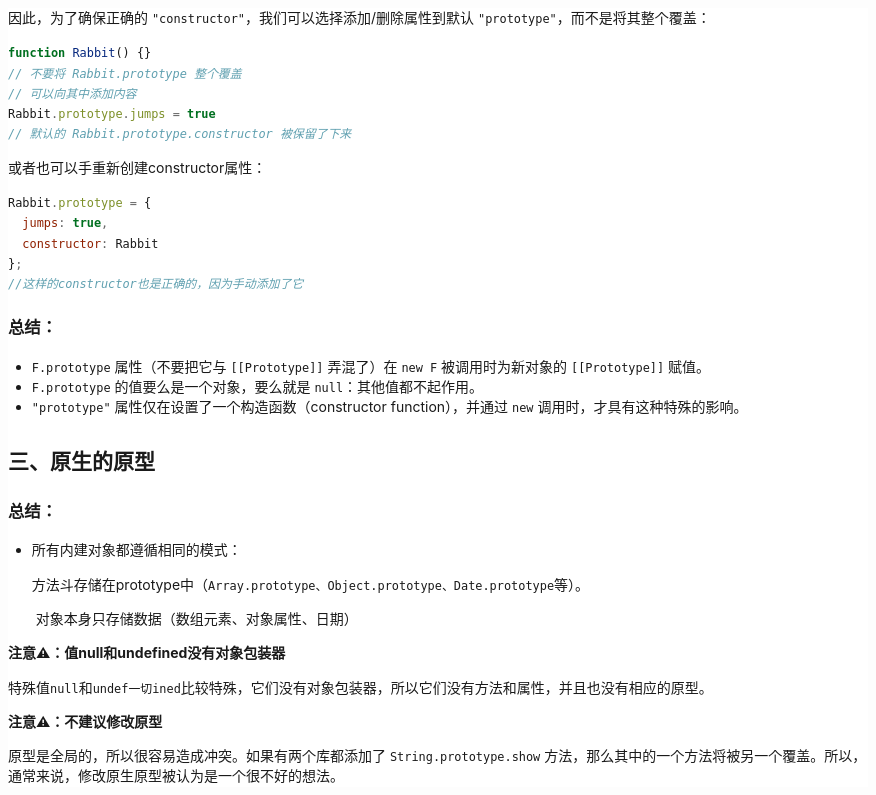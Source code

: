 因此，为了确保正确的 `"constructor"`，我们可以选择添加/删除属性到默认 `"prototype"`，而不是将其整个覆盖：

```javascript
function Rabbit() {}
// 不要将 Rabbit.prototype 整个覆盖
// 可以向其中添加内容
Rabbit.prototype.jumps = true
// 默认的 Rabbit.prototype.constructor 被保留了下来
```

或者也可以手重新创建constructor属性：

```javascript
Rabbit.prototype = {
  jumps: true,
  constructor: Rabbit
};
//这样的constructor也是正确的，因为手动添加了它
```



### 总结：

- `F.prototype` 属性（不要把它与 `[[Prototype]]` 弄混了）在 `new F` 被调用时为新对象的 `[[Prototype]]` 赋值。
- `F.prototype` 的值要么是一个对象，要么就是 `null`：其他值都不起作用。
- `"prototype"` 属性仅在设置了一个构造函数（constructor function），并通过 `new` 调用时，才具有这种特殊的影响。



## 三、原生的原型

### 总结：

- 所有内建对象都遵循相同的模式：

  ​	方法斗存储在prototype中（`Array.prototype、Object.prototype、Date.prototype`等）。

  ​	对象本身只存储数据（数组元素、对象属性、日期）







**注意⚠️：值null和undefined没有对象包装器**

特殊值`null`和`undef一切ined`比较特殊，它们没有对象包装器，所以它们没有方法和属性，并且也没有相应的原型。

**注意⚠️：不建议修改原型**

原型是全局的，所以很容易造成冲突。如果有两个库都添加了 `String.prototype.show` 方法，那么其中的一个方法将被另一个覆盖。所以，通常来说，修改原生原型被认为是一个很不好的想法。

